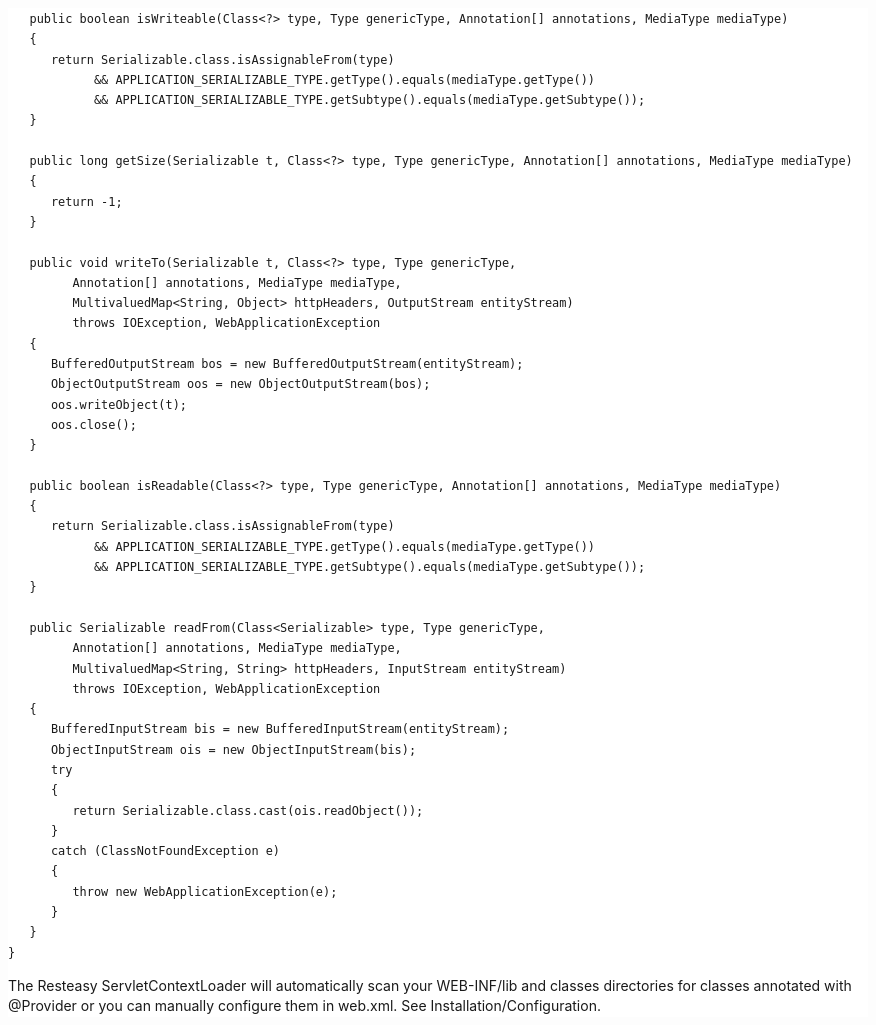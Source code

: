        public boolean isWriteable(Class<?> type, Type genericType, Annotation[] annotations, MediaType mediaType)
       {
          return Serializable.class.isAssignableFrom(type)
                && APPLICATION_SERIALIZABLE_TYPE.getType().equals(mediaType.getType())
                && APPLICATION_SERIALIZABLE_TYPE.getSubtype().equals(mediaType.getSubtype());
       }

       public long getSize(Serializable t, Class<?> type, Type genericType, Annotation[] annotations, MediaType mediaType)
       {
          return -1;
       }

       public void writeTo(Serializable t, Class<?> type, Type genericType,
             Annotation[] annotations, MediaType mediaType,
             MultivaluedMap<String, Object> httpHeaders, OutputStream entityStream)
             throws IOException, WebApplicationException
       {
          BufferedOutputStream bos = new BufferedOutputStream(entityStream);
          ObjectOutputStream oos = new ObjectOutputStream(bos);
          oos.writeObject(t);
          oos.close();
       }

       public boolean isReadable(Class<?> type, Type genericType, Annotation[] annotations, MediaType mediaType)
       {
          return Serializable.class.isAssignableFrom(type)
                && APPLICATION_SERIALIZABLE_TYPE.getType().equals(mediaType.getType())
                && APPLICATION_SERIALIZABLE_TYPE.getSubtype().equals(mediaType.getSubtype());
       }

       public Serializable readFrom(Class<Serializable> type, Type genericType,
             Annotation[] annotations, MediaType mediaType,
             MultivaluedMap<String, String> httpHeaders, InputStream entityStream)
             throws IOException, WebApplicationException
       {
          BufferedInputStream bis = new BufferedInputStream(entityStream);
          ObjectInputStream ois = new ObjectInputStream(bis);
          try
          {
             return Serializable.class.cast(ois.readObject());
          }
          catch (ClassNotFoundException e)
          {
             throw new WebApplicationException(e);
          }
       }
    }
          

The Resteasy ServletContextLoader will automatically scan your
WEB-INF/lib and classes directories for classes annotated with @Provider
or you can manually configure them in web.xml. See
Installation/Configuration.
